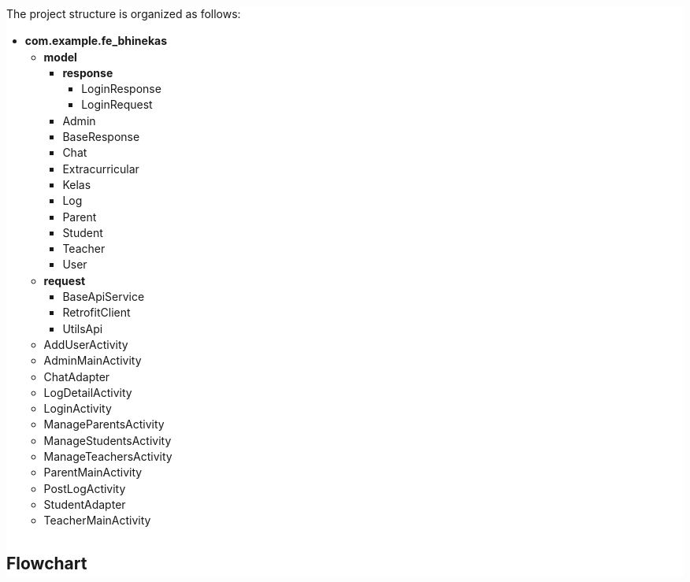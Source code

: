 The project structure is organized as follows:

- **com.example.fe_bhinekas**
  - **model**
    - **response**
      - LoginResponse
      - LoginRequest
    - Admin
    - BaseResponse
    - Chat
    - Extracurricular
    - Kelas
    - Log
    - Parent
    - Student
    - Teacher
    - User
  - **request**
    - BaseApiService
    - RetrofitClient
    - UtilsApi
  - AddUserActivity
  - AdminMainActivity
  - ChatAdapter
  - LogDetailActivity
  - LoginActivity
  - ManageParentsActivity
  - ManageStudentsActivity
  - ManageTeachersActivity
  - ParentMainActivity
  - PostLogActivity
  - StudentAdapter
  - TeacherMainActivity

## Flowchart